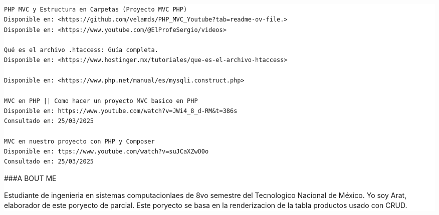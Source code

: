     PHP MVC y Estructura en Carpetas (Proyecto MVC PHP)
    Disponible en: <https://github.com/velamds/PHP_MVC_Youtube?tab=readme-ov-file.>
    Disponible en: <https://www.youtube.com/@ElProfeSergio/videos>

    Qué es el archivo .htaccess: Guía completa.
    Disponible en: <https://www.hostinger.mx/tutoriales/que-es-el-archivo-htaccess>

    Disponible en: <https://www.php.net/manual/es/mysqli.construct.php>

    MVC en PHP || Como hacer un proyecto MVC basico en PHP
    Disponible en: https://www.youtube.com/watch?v=JWi4_8_d-RM&t=386s
    Consultado en: 25/03/2025

    MVC en nuestro proyecto con PHP y Composer 
    Disponible en: ttps://www.youtube.com/watch?v=suJCaXZwO0o
    Consultado en: 25/03/2025

<a id='persona'></a>
###A BOUT ME

Estudiante de ingenieria en sistemas computacionlaes de 8vo semestre del Tecnologico Nacional de México.
Yo soy Arat, elaborador de este poryecto de parcial.
Este poryecto se basa en la renderizacion de la tabla productos usado con CRUD.
